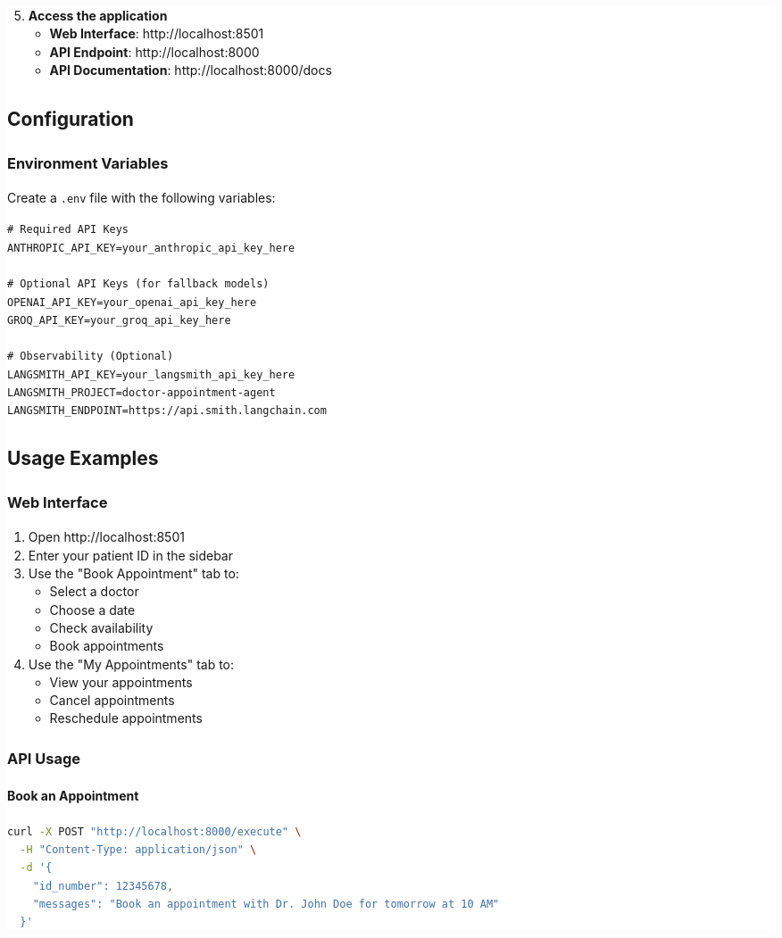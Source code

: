 5. **Access the application**
   - **Web Interface**: http://localhost:8501
   - **API Endpoint**: http://localhost:8000
   - **API Documentation**: http://localhost:8000/docs

## Configuration

### Environment Variables

Create a `.env` file with the following variables:

```env
# Required API Keys
ANTHROPIC_API_KEY=your_anthropic_api_key_here

# Optional API Keys (for fallback models)
OPENAI_API_KEY=your_openai_api_key_here
GROQ_API_KEY=your_groq_api_key_here

# Observability (Optional)
LANGSMITH_API_KEY=your_langsmith_api_key_here
LANGSMITH_PROJECT=doctor-appointment-agent
LANGSMITH_ENDPOINT=https://api.smith.langchain.com
```

## Usage Examples

### Web Interface

1. Open http://localhost:8501
2. Enter your patient ID in the sidebar
3. Use the "Book Appointment" tab to:
   - Select a doctor
   - Choose a date
   - Check availability
   - Book appointments
4. Use the "My Appointments" tab to:
   - View your appointments
   - Cancel appointments
   - Reschedule appointments

### API Usage

#### Book an Appointment
```bash
curl -X POST "http://localhost:8000/execute" \
  -H "Content-Type: application/json" \
  -d '{
    "id_number": 12345678,
    "messages": "Book an appointment with Dr. John Doe for tomorrow at 10 AM"
  }'
```

